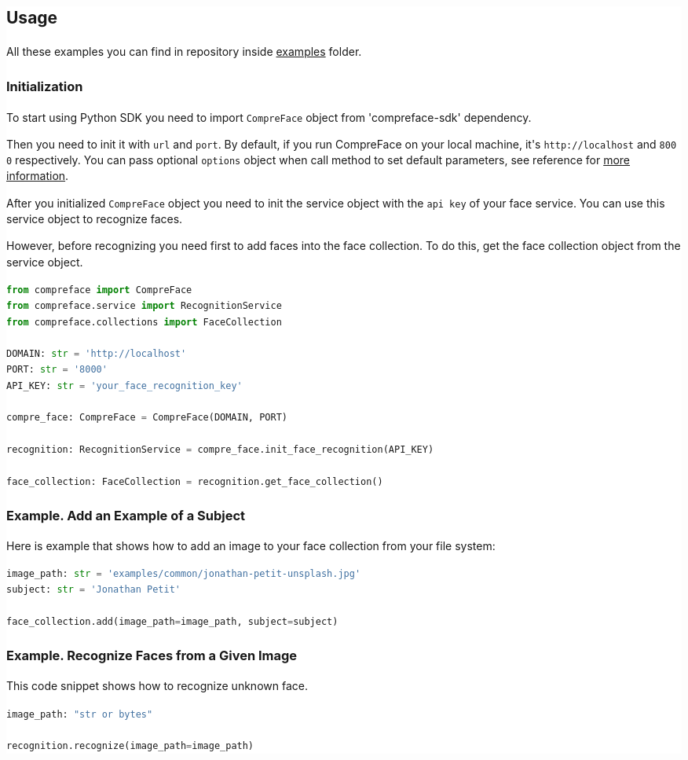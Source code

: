 ## Usage

All these examples you can find in repository inside [examples](/examples) folder.

### Initialization

To start using Python SDK you need to import `CompreFace` object from 'compreface-sdk' dependency.  

Then you need to init it with `url` and `port`. By default, if you run CompreFace on your local machine, it's `http://localhost` and `8000` respectively.
You can pass optional `options` object when call method to set default parameters, see reference for [more information](#options-structure).

After you initialized `CompreFace` object you need to init the service object with the `api key` of your face service. You can use this service object to recognize faces.

However, before recognizing you need first to add faces into the face collection. To do this, get the face collection object from the service object.

```python
from compreface import CompreFace
from compreface.service import RecognitionService
from compreface.collections import FaceCollection

DOMAIN: str = 'http://localhost'
PORT: str = '8000'
API_KEY: str = 'your_face_recognition_key'

compre_face: CompreFace = CompreFace(DOMAIN, PORT)

recognition: RecognitionService = compre_face.init_face_recognition(API_KEY)

face_collection: FaceCollection = recognition.get_face_collection()
```

### Example. Add an Example of a Subject

Here is example that shows how to add an image to your face collection from your file system:

```python
image_path: str = 'examples/common/jonathan-petit-unsplash.jpg'
subject: str = 'Jonathan Petit'

face_collection.add(image_path=image_path, subject=subject)
```

### Example. Recognize Faces from a Given Image

This code snippet shows how to recognize unknown face.

```python
image_path: "str or bytes"

recognition.recognize(image_path=image_path)
```
